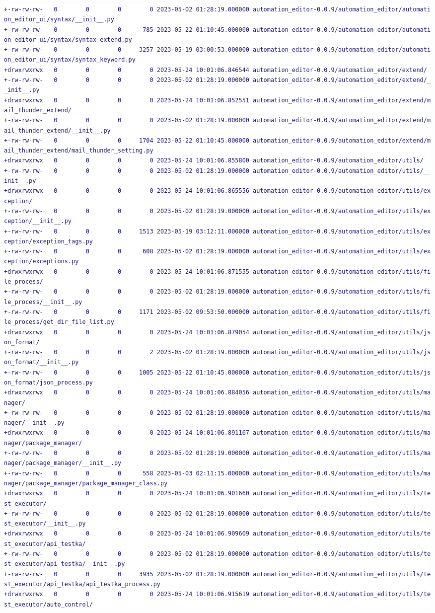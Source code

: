 ```diff
+-rw-rw-rw-   0        0        0        0 2023-05-02 01:28:19.000000 automation_editor-0.0.9/automation_editor/automation_editor_ui/syntax/__init__.py
+-rw-rw-rw-   0        0        0      785 2023-05-22 01:10:45.000000 automation_editor-0.0.9/automation_editor/automation_editor_ui/syntax/syntax_extend.py
+-rw-rw-rw-   0        0        0     3257 2023-05-19 03:00:53.000000 automation_editor-0.0.9/automation_editor/automation_editor_ui/syntax/syntax_keyword.py
+drwxrwxrwx   0        0        0        0 2023-05-24 10:01:06.846544 automation_editor-0.0.9/automation_editor/extend/
+-rw-rw-rw-   0        0        0        0 2023-05-02 01:28:19.000000 automation_editor-0.0.9/automation_editor/extend/__init__.py
+drwxrwxrwx   0        0        0        0 2023-05-24 10:01:06.852551 automation_editor-0.0.9/automation_editor/extend/mail_thunder_extend/
+-rw-rw-rw-   0        0        0        0 2023-05-02 01:28:19.000000 automation_editor-0.0.9/automation_editor/extend/mail_thunder_extend/__init__.py
+-rw-rw-rw-   0        0        0     1704 2023-05-22 01:10:45.000000 automation_editor-0.0.9/automation_editor/extend/mail_thunder_extend/mail_thunder_setting.py
+drwxrwxrwx   0        0        0        0 2023-05-24 10:01:06.855800 automation_editor-0.0.9/automation_editor/utils/
+-rw-rw-rw-   0        0        0        0 2023-05-02 01:28:19.000000 automation_editor-0.0.9/automation_editor/utils/__init__.py
+drwxrwxrwx   0        0        0        0 2023-05-24 10:01:06.865556 automation_editor-0.0.9/automation_editor/utils/exception/
+-rw-rw-rw-   0        0        0        0 2023-05-02 01:28:19.000000 automation_editor-0.0.9/automation_editor/utils/exception/__init__.py
+-rw-rw-rw-   0        0        0     1513 2023-05-19 03:12:11.000000 automation_editor-0.0.9/automation_editor/utils/exception/exception_tags.py
+-rw-rw-rw-   0        0        0      608 2023-05-02 01:28:19.000000 automation_editor-0.0.9/automation_editor/utils/exception/exceptions.py
+drwxrwxrwx   0        0        0        0 2023-05-24 10:01:06.871555 automation_editor-0.0.9/automation_editor/utils/file_process/
+-rw-rw-rw-   0        0        0        0 2023-05-02 01:28:19.000000 automation_editor-0.0.9/automation_editor/utils/file_process/__init__.py
+-rw-rw-rw-   0        0        0     1171 2023-05-02 09:53:50.000000 automation_editor-0.0.9/automation_editor/utils/file_process/get_dir_file_list.py
+drwxrwxrwx   0        0        0        0 2023-05-24 10:01:06.879054 automation_editor-0.0.9/automation_editor/utils/json_format/
+-rw-rw-rw-   0        0        0        2 2023-05-02 01:28:19.000000 automation_editor-0.0.9/automation_editor/utils/json_format/__init__.py
+-rw-rw-rw-   0        0        0     1005 2023-05-22 01:10:45.000000 automation_editor-0.0.9/automation_editor/utils/json_format/json_process.py
+drwxrwxrwx   0        0        0        0 2023-05-24 10:01:06.884056 automation_editor-0.0.9/automation_editor/utils/manager/
+-rw-rw-rw-   0        0        0        0 2023-05-02 01:28:19.000000 automation_editor-0.0.9/automation_editor/utils/manager/__init__.py
+drwxrwxrwx   0        0        0        0 2023-05-24 10:01:06.891167 automation_editor-0.0.9/automation_editor/utils/manager/package_manager/
+-rw-rw-rw-   0        0        0        0 2023-05-02 01:28:19.000000 automation_editor-0.0.9/automation_editor/utils/manager/package_manager/__init__.py
+-rw-rw-rw-   0        0        0      558 2023-05-03 02:11:15.000000 automation_editor-0.0.9/automation_editor/utils/manager/package_manager/package_manager_class.py
+drwxrwxrwx   0        0        0        0 2023-05-24 10:01:06.901660 automation_editor-0.0.9/automation_editor/utils/test_executor/
+-rw-rw-rw-   0        0        0        0 2023-05-02 01:28:19.000000 automation_editor-0.0.9/automation_editor/utils/test_executor/__init__.py
+drwxrwxrwx   0        0        0        0 2023-05-24 10:01:06.909609 automation_editor-0.0.9/automation_editor/utils/test_executor/api_testka/
+-rw-rw-rw-   0        0        0        0 2023-05-02 01:28:19.000000 automation_editor-0.0.9/automation_editor/utils/test_executor/api_testka/__init__.py
+-rw-rw-rw-   0        0        0     3935 2023-05-02 01:28:19.000000 automation_editor-0.0.9/automation_editor/utils/test_executor/api_testka/api_testka_process.py
+drwxrwxrwx   0        0        0        0 2023-05-24 10:01:06.915619 automation_editor-0.0.9/automation_editor/utils/test_executor/auto_control/
```